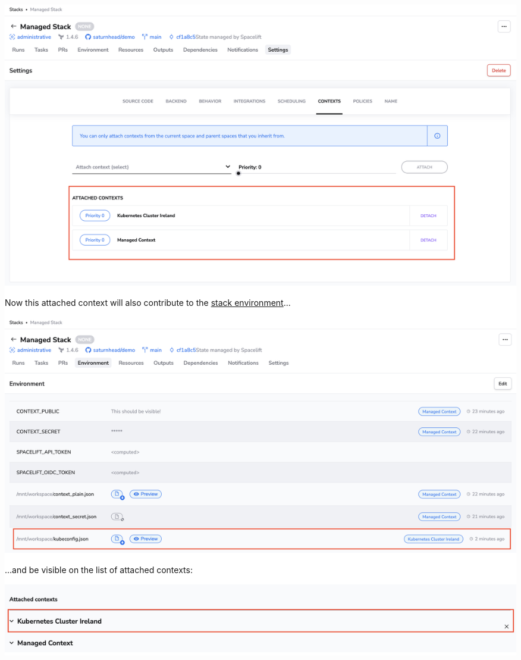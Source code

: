 ![](../../assets/screenshots/context_attach_priority.png)

Now this attached context will also contribute to the [stack environment](environment.md)...

![](../../assets/screenshots/context_environment.png)

...and be visible on the list of attached contexts:

![](../../assets/screenshots/contexts_attached.png)

